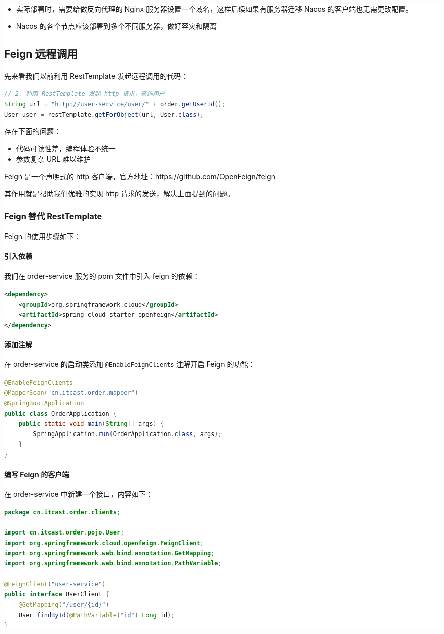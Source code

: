 - 实际部署时，需要给做反向代理的 Nginx 服务器设置一个域名，这样后续如果有服务器迁移 Nacos 的客户端也无需更改配置。

- Nacos 的各个节点应该部署到多个不同服务器，做好容灾和隔离

## Feign 远程调用

先来看我们以前利用 RestTemplate 发起远程调用的代码：

```java
// 2. 利用 RestTemplate 发起 http 请求，查询用户
String url = "http://user-service/user/" + order.getUserId();
User user = restTemplate.getForObject(url, User.class);
```

存在下面的问题：

+ 代码可读性差，编程体验不统一
+ 参数复杂 URL 难以维护

Feign 是一个声明式的 http 客户端，官方地址：https://github.com/OpenFeign/feign

其作用就是帮助我们优雅的实现 http 请求的发送，解决上面提到的问题。

### Feign 替代 RestTemplate

Feign 的使用步骤如下：

#### 引入依赖

我们在 order-service 服务的 pom 文件中引入 feign 的依赖：

```xml
<dependency>
    <groupId>org.springframework.cloud</groupId>
    <artifactId>spring-cloud-starter-openfeign</artifactId>
</dependency>
```

#### 添加注解

在 order-service 的启动类添加 `@EnableFeignClients` 注解开启 Feign 的功能：

```java
@EnableFeignClients
@MapperScan("cn.itcast.order.mapper")
@SpringBootApplication
public class OrderApplication {
    public static void main(String[] args) {
        SpringApplication.run(OrderApplication.class, args);
    }
}
```

#### 编写 Feign 的客户端

在 order-service 中新建一个接口，内容如下：

```java
package cn.itcast.order.clients;

import cn.itcast.order.pojo.User;
import org.springframework.cloud.openfeign.FeignClient;
import org.springframework.web.bind.annotation.GetMapping;
import org.springframework.web.bind.annotation.PathVariable;

@FeignClient("user-service")
public interface UserClient {
    @GetMapping("/user/{id}")
    User findById(@PathVariable("id") Long id);
}
```